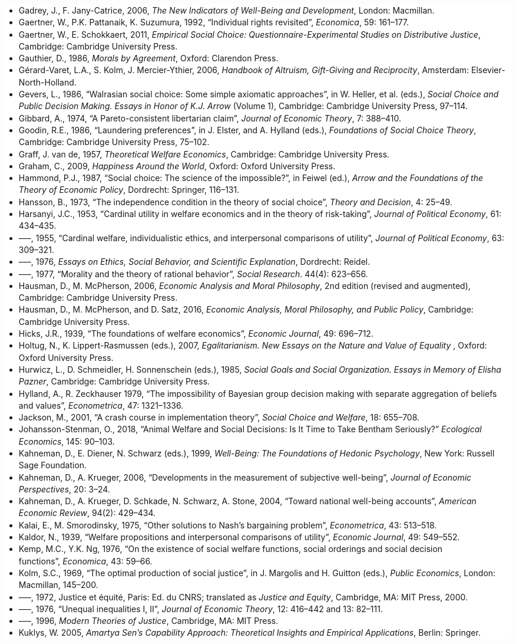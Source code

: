 * Gadrey, J., F. Jany-Catrice, 2006, *The New Indicators of Well-Being and Development*, London: Macmillan.
* Gaertner, W., P.K. Pattanaik, K. Suzumura, 1992, “Individual rights revisited”, *Economica*, 59: 161–177.
* Gaertner, W., E. Schokkaert, 2011, *Empirical Social Choice: Questionnaire-Experimental Studies on Distributive Justice*, Cambridge: Cambridge University Press.
* Gauthier, D., 1986, *Morals by Agreement*, Oxford: Clarendon Press.
* Gérard-Varet, L.A., S. Kolm, J. Mercier-Ythier, 2006, *Handbook of Altruism, Gift-Giving and Reciprocity*, Amsterdam: Elsevier-North-Holland.
* Gevers, L., 1986, “Walrasian social choice: Some simple axiomatic approaches”, in W. Heller, et al. (eds.), *Social Choice and Public Decision Making. Essays in Honor of K.J. Arrow* (Volume 1), Cambridge: Cambridge University Press, 97–114.
* Gibbard, A., 1974, “A Pareto-consistent libertarian claim”, *Journal of Economic Theory*, 7: 388–410.
* Goodin, R.E., 1986, “Laundering preferences”, in J. Elster, and A. Hylland (eds.), *Foundations of Social Choice Theory*, Cambridge: Cambridge University Press, 75–102.
* Graff, J. van de, 1957, *Theoretical Welfare Economics*, Cambridge: Cambridge University Press.
* Graham, C., 2009, *Happiness Around the World*, Oxford: Oxford University Press.
* Hammond, P.J., 1987, “Social choice: The science of the impossible?”, in Feiwel (ed.), *Arrow and the Foundations of the Theory of Economic Policy*, Dordrecht: Springer, 116–131.
* Hansson, B., 1973, “The independence condition in the theory of social choice”, *Theory and Decision*, 4: 25–49.
* Harsanyi, J.C., 1953, “Cardinal utility in welfare economics and in the theory of risk-taking”, *Journal of Political Economy*, 61: 434–435.
* –––, 1955, “Cardinal welfare, individualistic ethics, and interpersonal comparisons of utility”, *Journal of Political Economy*, 63: 309–321.
* –––, 1976, *Essays on Ethics, Social Behavior, and Scientific Explanation*, Dordrecht: Reidel.
* –––, 1977, “Morality and the theory of rational behavior”, *Social Research*. 44(4): 623–656.
* Hausman, D., M. McPherson, 2006, *Economic Analysis and Moral Philosophy*, 2nd edition (revised and augmented), Cambridge: Cambridge University Press.
* Hausman, D., M. McPherson, and D. Satz, 2016, *Economic Analysis, Moral Philosophy, and Public Policy*, Cambridge: Cambridge University Press.
* Hicks, J.R., 1939, “The foundations of welfare economics”, *Economic Journal*, 49: 696–712.
* Holtug, N., K. Lippert-Rasmussen (eds.), 2007, *Egalitarianism. New Essays on the Nature and Value of Equality* , Oxford: Oxford University Press.
* Hurwicz, L., D. Schmeidler, H. Sonnenschein (eds.), 1985, *Social Goals and Social Organization. Essays in Memory of Elisha Pazner*, Cambridge: Cambridge University Press.
* Hylland, A., R. Zeckhauser 1979, “The impossibility of Bayesian group decision making with separate aggregation of beliefs and values”, *Econometrica*, 47: 1321–1336.
* Jackson, M., 2001, “A crash course in implementation theory”, *Social Choice and Welfare*, 18: 655–708.
* Johansson-Stenman, O., 2018, “Animal Welfare and Social Decisions: Is It Time to Take Bentham Seriously?” *Ecological Economics*, 145: 90–103.
* Kahneman, D., E. Diener, N. Schwarz (eds.), 1999, *Well-Being: The Foundations of Hedonic Psychology*, New York: Russell Sage Foundation.
* Kahneman, D., A. Krueger, 2006, “Developments in the measurement of subjective well-being”, *Journal of Economic Perspectives*, 20: 3–24.
* Kahneman, D., A. Krueger, D. Schkade, N. Schwarz, A. Stone, 2004, “Toward national well-being accounts”, *American Economic Review*, 94(2): 429–434.
* Kalai, E., M. Smorodinsky, 1975, “Other solutions to Nash’s bargaining problem”, *Econometrica*, 43: 513–518.
* Kaldor, N., 1939, “Welfare propositions and interpersonal comparisons of utility”, *Economic Journal*, 49: 549–552.
* Kemp, M.C., Y.K. Ng, 1976, “On the existence of social welfare functions, social orderings and social decision functions”, *Economica*, 43: 59–66.
* Kolm, S.C., 1969, “The optimal production of social justice”, in J. Margolis and H. Guitton (eds.), *Public Economics*, London: Macmillan, 145–200.
* –––, 1972, Justice et équité, Paris: Ed. du CNRS; translated as *Justice and Equity*, Cambridge, MA: MIT Press, 2000.
* –––, 1976, “Unequal inequalities I, II”, *Journal of Economic Theory*, 12: 416–442 and 13: 82–111.
* –––, 1996, *Modern Theories of Justice*, Cambridge, MA: MIT Press.
* Kuklys, W. 2005, *Amartya Sen’s Capability Approach: Theoretical Insights and Empirical Applications*, Berlin: Springer.